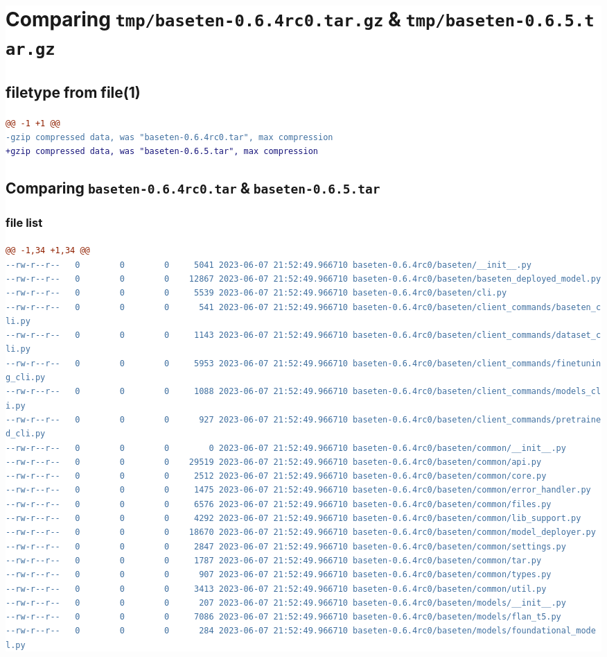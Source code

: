 # Comparing `tmp/baseten-0.6.4rc0.tar.gz` & `tmp/baseten-0.6.5.tar.gz`

## filetype from file(1)

```diff
@@ -1 +1 @@
-gzip compressed data, was "baseten-0.6.4rc0.tar", max compression
+gzip compressed data, was "baseten-0.6.5.tar", max compression
```

## Comparing `baseten-0.6.4rc0.tar` & `baseten-0.6.5.tar`

### file list

```diff
@@ -1,34 +1,34 @@
--rw-r--r--   0        0        0     5041 2023-06-07 21:52:49.966710 baseten-0.6.4rc0/baseten/__init__.py
--rw-r--r--   0        0        0    12867 2023-06-07 21:52:49.966710 baseten-0.6.4rc0/baseten/baseten_deployed_model.py
--rw-r--r--   0        0        0     5539 2023-06-07 21:52:49.966710 baseten-0.6.4rc0/baseten/cli.py
--rw-r--r--   0        0        0      541 2023-06-07 21:52:49.966710 baseten-0.6.4rc0/baseten/client_commands/baseten_cli.py
--rw-r--r--   0        0        0     1143 2023-06-07 21:52:49.966710 baseten-0.6.4rc0/baseten/client_commands/dataset_cli.py
--rw-r--r--   0        0        0     5953 2023-06-07 21:52:49.966710 baseten-0.6.4rc0/baseten/client_commands/finetuning_cli.py
--rw-r--r--   0        0        0     1088 2023-06-07 21:52:49.966710 baseten-0.6.4rc0/baseten/client_commands/models_cli.py
--rw-r--r--   0        0        0      927 2023-06-07 21:52:49.966710 baseten-0.6.4rc0/baseten/client_commands/pretrained_cli.py
--rw-r--r--   0        0        0        0 2023-06-07 21:52:49.966710 baseten-0.6.4rc0/baseten/common/__init__.py
--rw-r--r--   0        0        0    29519 2023-06-07 21:52:49.966710 baseten-0.6.4rc0/baseten/common/api.py
--rw-r--r--   0        0        0     2512 2023-06-07 21:52:49.966710 baseten-0.6.4rc0/baseten/common/core.py
--rw-r--r--   0        0        0     1475 2023-06-07 21:52:49.966710 baseten-0.6.4rc0/baseten/common/error_handler.py
--rw-r--r--   0        0        0     6576 2023-06-07 21:52:49.966710 baseten-0.6.4rc0/baseten/common/files.py
--rw-r--r--   0        0        0     4292 2023-06-07 21:52:49.966710 baseten-0.6.4rc0/baseten/common/lib_support.py
--rw-r--r--   0        0        0    18670 2023-06-07 21:52:49.966710 baseten-0.6.4rc0/baseten/common/model_deployer.py
--rw-r--r--   0        0        0     2847 2023-06-07 21:52:49.966710 baseten-0.6.4rc0/baseten/common/settings.py
--rw-r--r--   0        0        0     1787 2023-06-07 21:52:49.966710 baseten-0.6.4rc0/baseten/common/tar.py
--rw-r--r--   0        0        0      907 2023-06-07 21:52:49.966710 baseten-0.6.4rc0/baseten/common/types.py
--rw-r--r--   0        0        0     3413 2023-06-07 21:52:49.966710 baseten-0.6.4rc0/baseten/common/util.py
--rw-r--r--   0        0        0      207 2023-06-07 21:52:49.966710 baseten-0.6.4rc0/baseten/models/__init__.py
--rw-r--r--   0        0        0     7086 2023-06-07 21:52:49.966710 baseten-0.6.4rc0/baseten/models/flan_t5.py
--rw-r--r--   0        0        0      284 2023-06-07 21:52:49.966710 baseten-0.6.4rc0/baseten/models/foundational_model.py
```